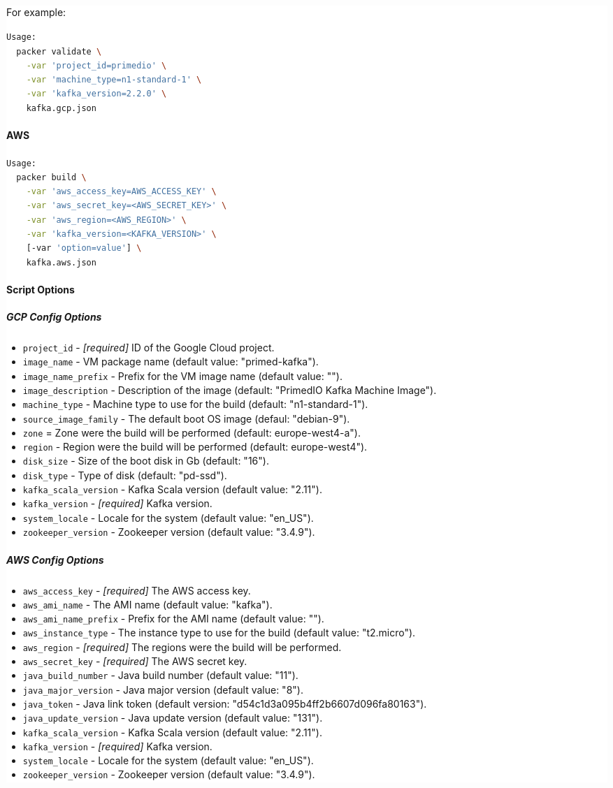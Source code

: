 For example:

```bash
Usage:
  packer validate \
    -var 'project_id=primedio' \
    -var 'machine_type=n1-standard-1' \
    -var 'kafka_version=2.2.0' \
    kafka.gcp.json
```

#### AWS

```bash
Usage:
  packer build \
    -var 'aws_access_key=AWS_ACCESS_KEY' \
    -var 'aws_secret_key=<AWS_SECRET_KEY>' \
    -var 'aws_region=<AWS_REGION>' \
    -var 'kafka_version=<KAFKA_VERSION>' \
    [-var 'option=value'] \
    kafka.aws.json
```

#### Script Options

##### GCP Config Options

- `project_id` - *[required]* ID of the Google Cloud project.
- `image_name` - VM package name (default value: "primed-kafka").
- `image_name_prefix` - Prefix for the VM image name (default value: "").
- `image_description` - Description of the image (default: "PrimedIO Kafka Machine Image").
- `machine_type` - Machine type to use for the build (default: "n1-standard-1").
- `source_image_family` - The default boot OS image (defaul: "debian-9").
- `zone` = Zone were the build will be performed (default: europe-west4-a").
- `region` - Region were the build will be performed (default: europe-west4").
- `disk_size` - Size of the boot disk in Gb (default: "16").
- `disk_type` - Type of disk (default: "pd-ssd").
- `kafka_scala_version` - Kafka Scala version (default value: "2.11").
- `kafka_version` - *[required]* Kafka version.
- `system_locale` - Locale for the system (default value: "en_US").
- `zookeeper_version` - Zookeeper version (default value: "3.4.9").

##### AWS Config Options

- `aws_access_key` - *[required]* The AWS access key.
- `aws_ami_name` - The AMI name (default value: "kafka").
- `aws_ami_name_prefix` - Prefix for the AMI name (default value: "").
- `aws_instance_type` - The instance type to use for the build (default value: "t2.micro").
- `aws_region` - *[required]* The regions were the build will be performed.
- `aws_secret_key` - *[required]* The AWS secret key.
- `java_build_number` - Java build number (default value: "11").
- `java_major_version` - Java major version (default value: "8").
- `java_token` - Java link token (default version: "d54c1d3a095b4ff2b6607d096fa80163").
- `java_update_version` - Java update version (default value: "131").
- `kafka_scala_version` - Kafka Scala version (default value: "2.11").
- `kafka_version` - *[required]* Kafka version.
- `system_locale` - Locale for the system (default value: "en_US").
- `zookeeper_version` - Zookeeper version (default value: "3.4.9").
